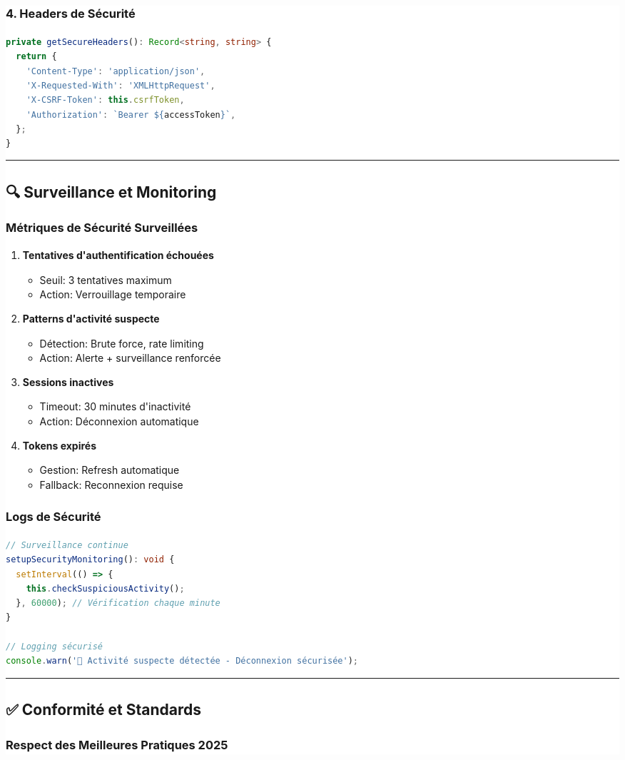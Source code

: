 ### 4. **Headers de Sécurité**
```typescript
private getSecureHeaders(): Record<string, string> {
  return {
    'Content-Type': 'application/json',
    'X-Requested-With': 'XMLHttpRequest',
    'X-CSRF-Token': this.csrfToken,
    'Authorization': `Bearer ${accessToken}`,
  };
}
```

---

## 🔍 Surveillance et Monitoring

### Métriques de Sécurité Surveillées

1. **Tentatives d'authentification échouées**
   - Seuil: 3 tentatives maximum
   - Action: Verrouillage temporaire

2. **Patterns d'activité suspecte**
   - Détection: Brute force, rate limiting
   - Action: Alerte + surveillance renforcée

3. **Sessions inactives**
   - Timeout: 30 minutes d'inactivité
   - Action: Déconnexion automatique

4. **Tokens expirés**
   - Gestion: Refresh automatique
   - Fallback: Reconnexion requise

### Logs de Sécurité

```typescript
// Surveillance continue
setupSecurityMonitoring(): void {
  setInterval(() => {
    this.checkSuspiciousActivity();
  }, 60000); // Vérification chaque minute
}

// Logging sécurisé
console.warn('🚨 Activité suspecte détectée - Déconnexion sécurisée');
```

---

## ✅ Conformité et Standards

### Respect des Meilleures Pratiques 2025

